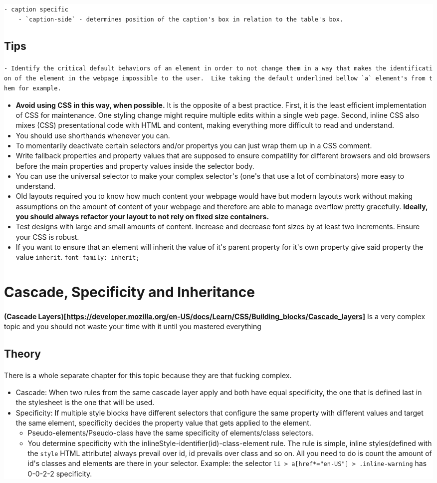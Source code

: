 	- caption specific
		- `caption-side` - determines position of the caption's box in relation to the table's box.


## Tips
	- Identify the critical default behaviors of an element in order to not change them in a way that makes the identification of the element in the webpage impossible to the user.  Like taking the default underlined bellow `a` element's from them for example. 
- **Avoid using CSS in this way, when possible.** It is the opposite of a best practice. First, it is the least efficient implementation of CSS for maintenance. One styling change might require multiple edits within a single web page. Second, inline CSS also mixes (CSS) presentational code with HTML and content, making everything more difficult to read and understand.
- You should use shorthands whenever you can.
-  To momentarily deactivate certain selectors and/or propertys you can just wrap them up in a CSS comment.
- Write fallback properties and property values that are supposed to ensure compatility for different browsers and old browsers before the main properties and property values inside the selector body.
- You can use the universal selector to make your complex selector's (one's that use a lot of combinators) more easy to understand.
- Old layouts required you to know how much content your webpage would have but modern layouts work without making assumptions on the amount of content of your webpage and therefore are able to manage overflow pretty gracefully. **Ideally, you should always refactor your layout to not rely on fixed size containers.**
- Test designs with large and small amounts of content. Increase and decrease font sizes by at least two increments. Ensure your CSS is robust.
- If you want to ensure that an element will inherit the value of it's parent property for it's own property give said property the value `inherit`. `font-family: inherit;`


# Cascade, Specificity and Inheritance

**(Cascade Layers)[https://developer.mozilla.org/en-US/docs/Learn/CSS/Building_blocks/Cascade_layers]** Is a very complex topic and you should not waste your time with it until you mastered everything

## Theory
There is a whole separate chapter for this topic because they are that fucking complex.
-  Cascade: When two rules from the same cascade layer apply and both have equal specificity, the one that is defined last in the stylesheet is the one that will be used. 
- Specificity: If multiple style blocks have different selectors that configure the same property with different values and target the same element, specificity decides the property value that gets applied to the element.
	- Pseudo-elements/Pseudo-class have the same specificity of elements/class selectors.
	- You determine specificity with the inlineStyle-identifier(id)-class-element rule. The rule is simple, inline styles(defined with the `style` HTML attribute) always prevail over id, id prevails over class and so on. All you need to do is count the amount of id's classes and elements are there in your selector. Example:
		the selector `li > a[href*="en-US"] > .inline-warning` has 
		0-0-2-2 specificity.
		